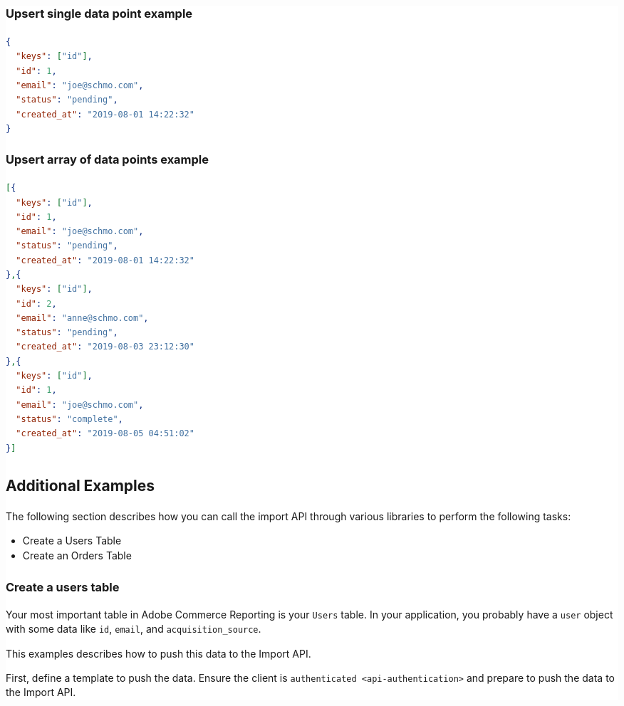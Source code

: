 ### Upsert single data point example

```json
{
  "keys": ["id"],
  "id": 1,
  "email": "joe@schmo.com",
  "status": "pending",
  "created_at": "2019-08-01 14:22:32"
}
```

### Upsert array of data points example

```json
[{
  "keys": ["id"],
  "id": 1,
  "email": "joe@schmo.com",
  "status": "pending",
  "created_at": "2019-08-01 14:22:32"
},{
  "keys": ["id"],
  "id": 2,
  "email": "anne@schmo.com",
  "status": "pending",
  "created_at": "2019-08-03 23:12:30"
},{
  "keys": ["id"],
  "id": 1,
  "email": "joe@schmo.com",
  "status": "complete",
  "created_at": "2019-08-05 04:51:02"
}]
```

## Additional Examples

The following section describes how you can call the import API through various libraries to perform the following tasks:

*  Create a Users Table
*  Create an Orders Table

### Create a users table

Your most important table in Adobe Commerce Reporting is your `Users` table. In your application, you probably have a `user` object with some data like `id`, `email`, and `acquisition_source`.

This examples describes how to push this data to the Import API.

First, define a template to push the data. Ensure the client is `authenticated <api-authentication>` and prepare to push the data to the Import API.
